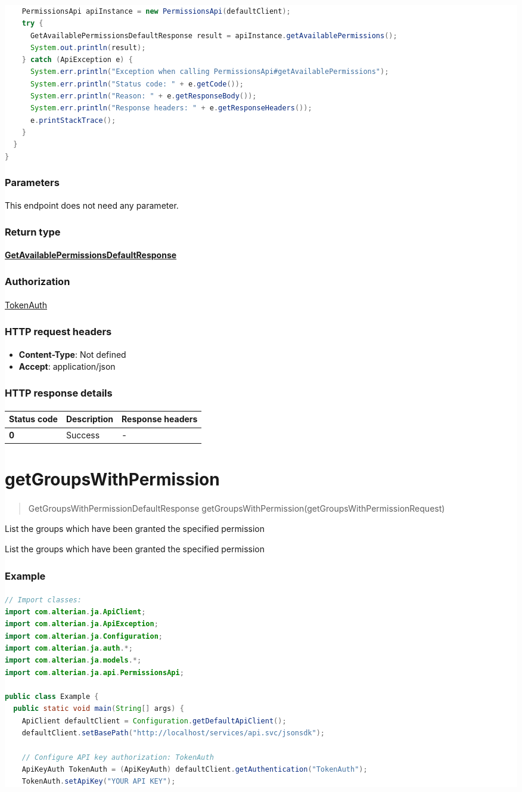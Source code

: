 ```java
    PermissionsApi apiInstance = new PermissionsApi(defaultClient);
    try {
      GetAvailablePermissionsDefaultResponse result = apiInstance.getAvailablePermissions();
      System.out.println(result);
    } catch (ApiException e) {
      System.err.println("Exception when calling PermissionsApi#getAvailablePermissions");
      System.err.println("Status code: " + e.getCode());
      System.err.println("Reason: " + e.getResponseBody());
      System.err.println("Response headers: " + e.getResponseHeaders());
      e.printStackTrace();
    }
  }
}
```

### Parameters
This endpoint does not need any parameter.

### Return type

[**GetAvailablePermissionsDefaultResponse**](GetAvailablePermissionsDefaultResponse.md)

### Authorization

[TokenAuth](../README.md#TokenAuth)

### HTTP request headers

 - **Content-Type**: Not defined
 - **Accept**: application/json

### HTTP response details
| Status code | Description | Response headers |
|-------------|-------------|------------------|
| **0** | Success |  -  |

<a id="getGroupsWithPermission"></a>
# **getGroupsWithPermission**
> GetGroupsWithPermissionDefaultResponse getGroupsWithPermission(getGroupsWithPermissionRequest)

List the groups which have been granted the specified permission

List the groups which have been granted the specified permission

### Example
```java
// Import classes:
import com.alterian.ja.ApiClient;
import com.alterian.ja.ApiException;
import com.alterian.ja.Configuration;
import com.alterian.ja.auth.*;
import com.alterian.ja.models.*;
import com.alterian.ja.api.PermissionsApi;

public class Example {
  public static void main(String[] args) {
    ApiClient defaultClient = Configuration.getDefaultApiClient();
    defaultClient.setBasePath("http://localhost/services/api.svc/jsonsdk");
    
    // Configure API key authorization: TokenAuth
    ApiKeyAuth TokenAuth = (ApiKeyAuth) defaultClient.getAuthentication("TokenAuth");
    TokenAuth.setApiKey("YOUR API KEY");
```